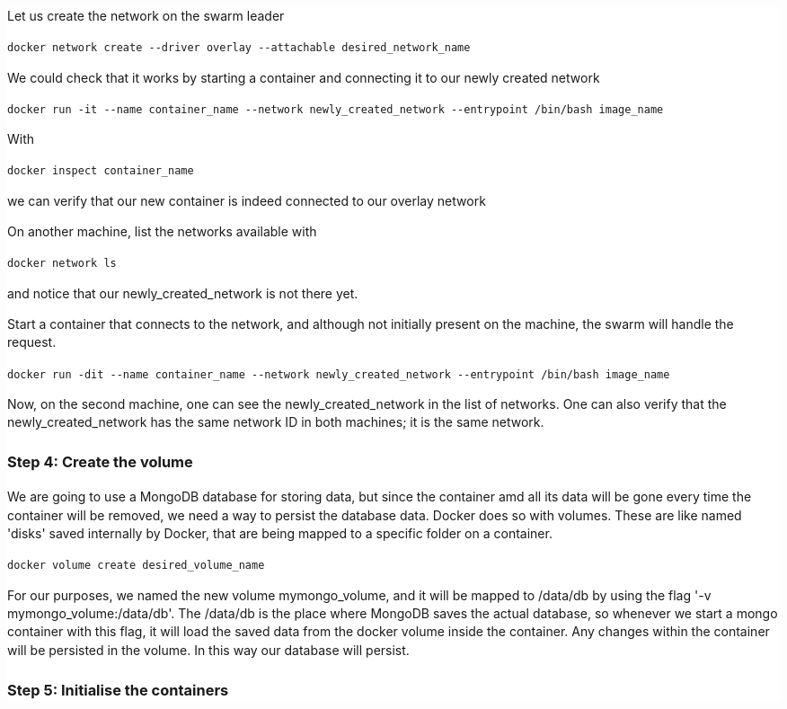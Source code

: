 Let us create the network on the swarm leader

```
docker network create --driver overlay --attachable desired_network_name
```
 
We could check that it works by starting a container and connecting it to our newly created network
```
docker run -it --name container_name --network newly_created_network --entrypoint /bin/bash image_name
```

With 
```
docker inspect container_name
```

we can verify that our new container is indeed connected to our overlay network


On another machine, list the networks available with

```
docker network ls
```

and notice that our newly_created_network is not there yet.

Start a container that connects to the network, and although not initially present on the machine, the swarm will handle the request.

```
docker run -dit --name container_name --network newly_created_network --entrypoint /bin/bash image_name
```

Now, on the second machine, one can see the newly_created_network in the list of networks. One can also verify that the newly_created_network has the same network ID in both machines; it is the same network.


### Step 4: Create the volume

We are going to use a MongoDB database for storing data, but since the container amd all its data will be gone every time the container will be removed, we need a way to persist the database data. Docker does so with volumes. These are like named 'disks' saved internally by Docker, that are being mapped to a specific folder on a container.

```
docker volume create desired_volume_name
```

For our purposes, we named the new volume mymongo_volume, and it will be mapped to /data/db by using the flag '-v mymongo_volume:/data/db'. The /data/db is the place where MongoDB saves the actual database, so whenever we start a mongo container with this flag, it will load the saved data from the docker volume inside the container. Any changes within the container will be persisted in the volume. In this way our database will persist.

### Step 5: Initialise the containers
